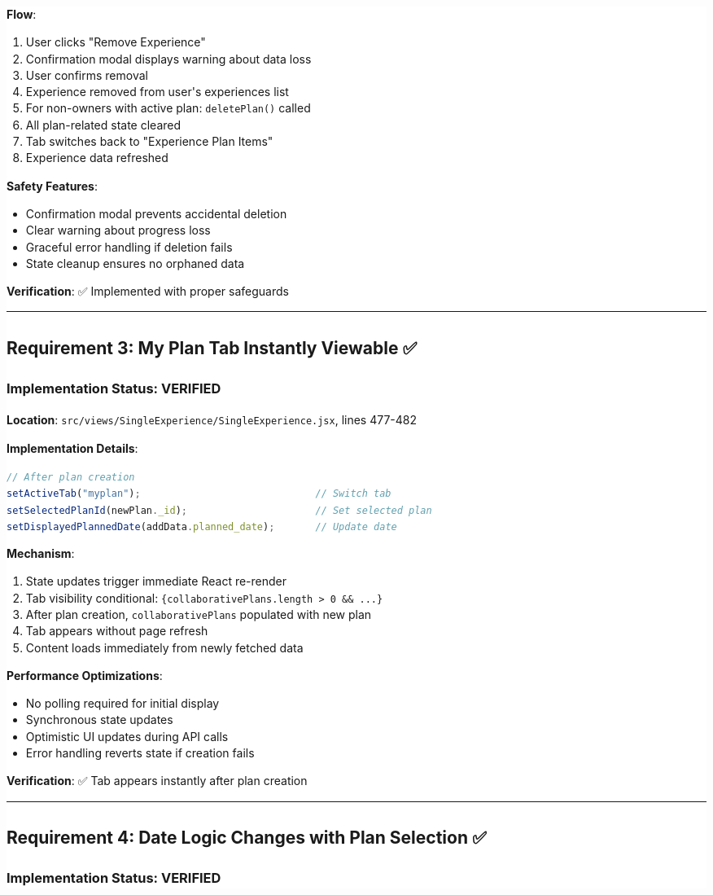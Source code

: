 **Flow**:
1. User clicks "Remove Experience"
2. Confirmation modal displays warning about data loss
3. User confirms removal
4. Experience removed from user's experiences list
5. For non-owners with active plan: `deletePlan()` called
6. All plan-related state cleared
7. Tab switches back to "Experience Plan Items"
8. Experience data refreshed

**Safety Features**:
- Confirmation modal prevents accidental deletion
- Clear warning about progress loss
- Graceful error handling if deletion fails
- State cleanup ensures no orphaned data

**Verification**: ✅ Implemented with proper safeguards

---

## Requirement 3: My Plan Tab Instantly Viewable ✅

### Implementation Status: **VERIFIED**

**Location**: `src/views/SingleExperience/SingleExperience.jsx`, lines 477-482

**Implementation Details**:
```javascript
// After plan creation
setActiveTab("myplan");                              // Switch tab
setSelectedPlanId(newPlan._id);                      // Set selected plan
setDisplayedPlannedDate(addData.planned_date);       // Update date
```

**Mechanism**:
1. State updates trigger immediate React re-render
2. Tab visibility conditional: `{collaborativePlans.length > 0 && ...}`
3. After plan creation, `collaborativePlans` populated with new plan
4. Tab appears without page refresh
5. Content loads immediately from newly fetched data

**Performance Optimizations**:
- No polling required for initial display
- Synchronous state updates
- Optimistic UI updates during API calls
- Error handling reverts state if creation fails

**Verification**: ✅ Tab appears instantly after plan creation

---

## Requirement 4: Date Logic Changes with Plan Selection ✅

### Implementation Status: **VERIFIED**
